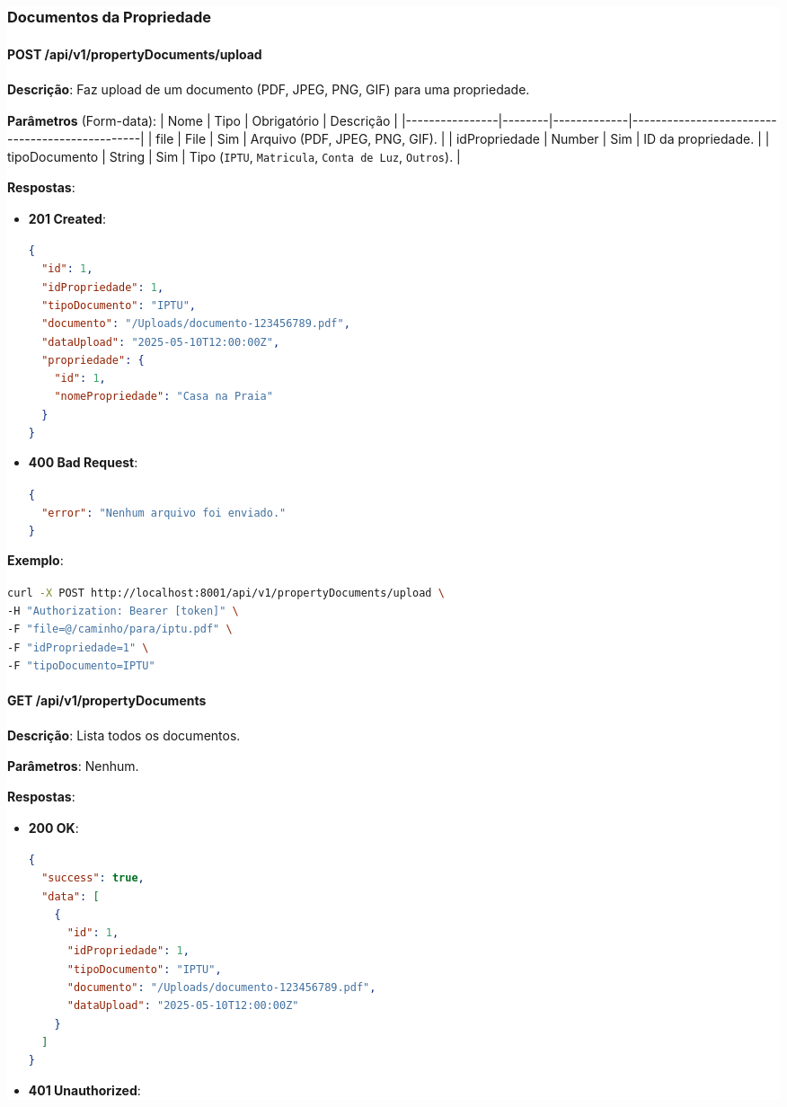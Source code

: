 ### Documentos da Propriedade

#### POST /api/v1/propertyDocuments/upload
**Descrição**: Faz upload de um documento (PDF, JPEG, PNG, GIF) para uma propriedade.

**Parâmetros** (Form-data):
| Nome           | Tipo   | Obrigatório | Descrição                                      |
|----------------|--------|-------------|------------------------------------------------|
| file           | File   | Sim         | Arquivo (PDF, JPEG, PNG, GIF).                 |
| idPropriedade  | Number | Sim         | ID da propriedade.                             |
| tipoDocumento  | String | Sim         | Tipo (`IPTU`, `Matricula`, `Conta de Luz`, `Outros`). |

**Respostas**:
- **201 Created**:
  ```json
  {
    "id": 1,
    "idPropriedade": 1,
    "tipoDocumento": "IPTU",
    "documento": "/Uploads/documento-123456789.pdf",
    "dataUpload": "2025-05-10T12:00:00Z",
    "propriedade": {
      "id": 1,
      "nomePropriedade": "Casa na Praia"
    }
  }
  ```
- **400 Bad Request**:
  ```json
  {
    "error": "Nenhum arquivo foi enviado."
  }
  ```

**Exemplo**:
```bash
curl -X POST http://localhost:8001/api/v1/propertyDocuments/upload \
-H "Authorization: Bearer [token]" \
-F "file=@/caminho/para/iptu.pdf" \
-F "idPropriedade=1" \
-F "tipoDocumento=IPTU"
```

#### GET /api/v1/propertyDocuments
**Descrição**: Lista todos os documentos.

**Parâmetros**: Nenhum.

**Respostas**:
- **200 OK**:
  ```json
  {
    "success": true,
    "data": [
      {
        "id": 1,
        "idPropriedade": 1,
        "tipoDocumento": "IPTU",
        "documento": "/Uploads/documento-123456789.pdf",
        "dataUpload": "2025-05-10T12:00:00Z"
      }
    ]
  }
  ```
- **401 Unauthorized**: